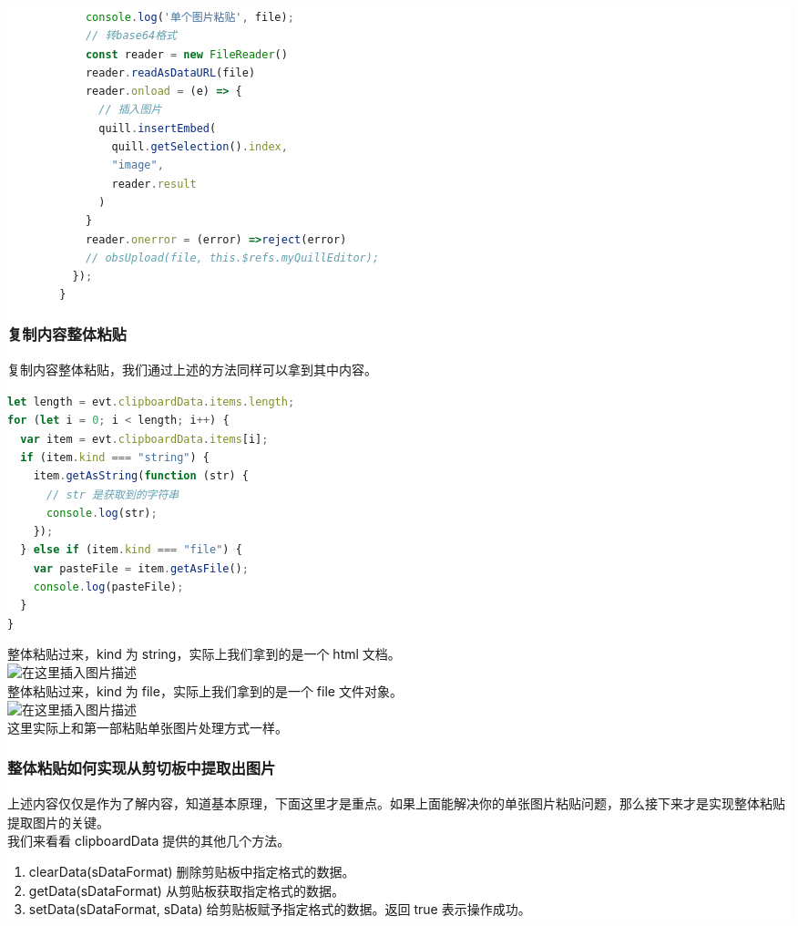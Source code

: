 ```js
            console.log('单个图片粘贴', file);
            // 转base64格式
            const reader = new FileReader()
            reader.readAsDataURL(file)
            reader.onload = (e) => {
              // 插入图片
              quill.insertEmbed(
                quill.getSelection().index,
                "image",
                reader.result
              )
            }
            reader.onerror = (error) =>reject(error)
            // obsUpload(file, this.$refs.myQuillEditor);
          });
        }
```

### 复制内容整体粘贴

复制内容整体粘贴，我们通过上述的方法同样可以拿到其中内容。

```js
let length = evt.clipboardData.items.length;
for (let i = 0; i < length; i++) {
  var item = evt.clipboardData.items[i];
  if (item.kind === "string") {
    item.getAsString(function (str) {
      // str 是获取到的字符串
      console.log(str);
    });
  } else if (item.kind === "file") {
    var pasteFile = item.getAsFile();
    console.log(pasteFile);
  }
}
```

整体粘贴过来，kind 为 string，实际上我们拿到的是一个 html 文档。  
![在这里插入图片描述](https://img-blog.csdnimg.cn/89ddf26344eb47528427efeec6a05ab1.png)  
整体粘贴过来，kind 为 file，实际上我们拿到的是一个 file 文件对象。  
![在这里插入图片描述](https://img-blog.csdnimg.cn/9f75779282c14982933fadcb5868c7b9.png)  
这里实际上和第一部粘贴单张图片处理方式一样。

### 整体粘贴如何实现从剪切板中提取出图片

上述内容仅仅是作为了解内容，知道基本原理，下面这里才是重点。如果上面能解决你的单张图片粘贴问题，那么接下来才是实现整体粘贴提取图片的关键。  
我们来看看 clipboardData 提供的其他几个方法。

1. clearData(sDataFormat) 删除剪贴板中指定格式的数据。
2. getData(sDataFormat) 从剪贴板获取指定格式的数据。
3. setData(sDataFormat, sData) 给剪贴板赋予指定格式的数据。返回 true 表示操作成功。
